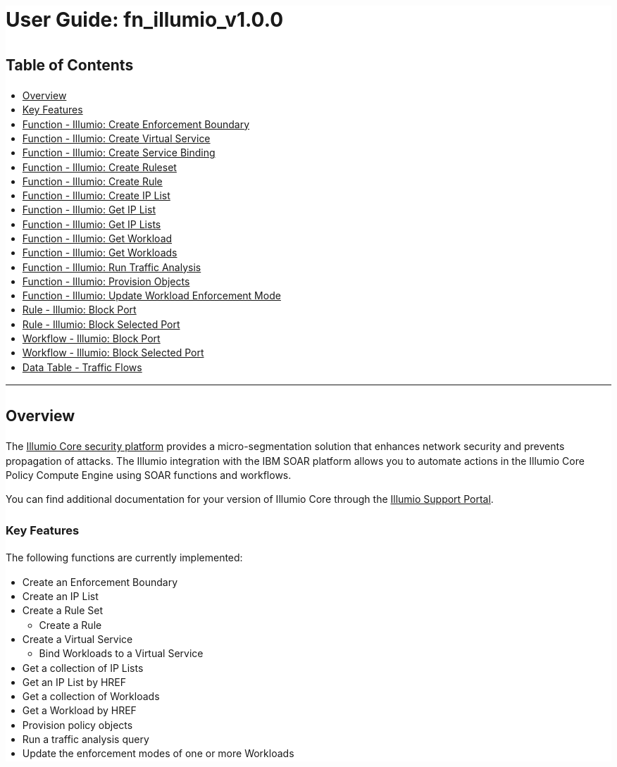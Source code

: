 # User Guide: fn_illumio_v1.0.0  

## Table of Contents  
- [Overview](#overview)
- [Key Features](#key-features)
- [Function - Illumio: Create Enforcement Boundary](#function---illumio-create-enforcement-boundary)
- [Function - Illumio: Create Virtual Service](#function---illumio-create-virtual-service)
- [Function - Illumio: Create Service Binding](#function---illumio-create-service-binding)
- [Function - Illumio: Create Ruleset](#function---illumio-create-ruleset)
- [Function - Illumio: Create Rule](#function---illumio-create-rule)
- [Function - Illumio: Create IP List](#function---illumio-create-ip-list)
- [Function - Illumio: Get IP List](#function---illumio-get-ip-list)
- [Function - Illumio: Get IP Lists](#function---illumio-get-ip-lists)
- [Function - Illumio: Get Workload](#function---illumio-get-workload)
- [Function - Illumio: Get Workloads](#function---illumio-get-workloads)
- [Function - Illumio: Run Traffic Analysis](#function---illumio-run-traffic-analysis)
- [Function - Illumio: Provision Objects](#function---illumio-provision-objects)
- [Function - Illumio: Update Workload Enforcement Mode](#function---illumio-update-workload-enforcement-mode)
- [Rule - Illumio: Block Port](#rule---illumio-block-port)
- [Rule - Illumio: Block Selected Port](#rule---illumio-block-selected-port)
- [Workflow - Illumio: Block Port](#workflow---illumio-block-port)
- [Workflow - Illumio: Block Selected Port](#workflow---illumio-block-selected-port)
- [Data Table - Traffic Flows](#data-table---traffic-flows)

---

## Overview  

The [Illumio Core security platform](https://www.illumio.com/products/core) provides a micro-segmentation solution that enhances network security and prevents propagation of attacks. The Illumio integration with the IBM SOAR platform allows you to automate actions in the Illumio Core Policy Compute Engine using SOAR functions and workflows.  

You can find additional documentation for your version of Illumio Core through the [Illumio Support Portal](https://docs.illumio.com/core/21.2/Content/Home.htm).  

### Key Features  
The following functions are currently implemented:  

* Create an Enforcement Boundary
* Create an IP List
* Create a Rule Set
    * Create a Rule
* Create a Virtual Service
    * Bind Workloads to a Virtual Service
* Get a collection of IP Lists
* Get an IP List by HREF
* Get a collection of Workloads
* Get a Workload by HREF
* Provision policy objects
* Run a traffic analysis query
* Update the enforcement modes of one or more Workloads
